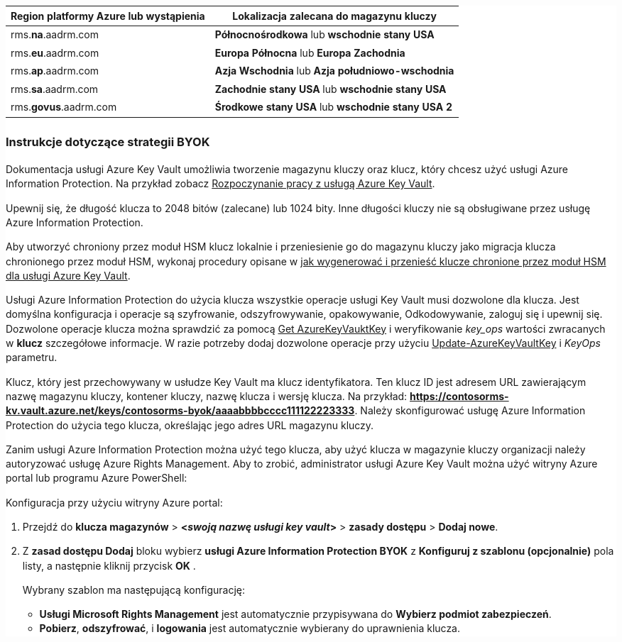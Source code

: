 |Region platformy Azure lub wystąpienia|Lokalizacja zalecana do magazynu kluczy|
|---------------|--------------------|
|rms.**na**.aadrm.com|**Północnośrodkowa** lub **wschodnie stany USA**|
|rms.**eu**.aadrm.com|**Europa Północna** lub **Europa Zachodnia**|
|rms.**ap**.aadrm.com|**Azja Wschodnia** lub **Azja południowo-wschodnia**|
|rms.**sa**.aadrm.com|**Zachodnie stany USA** lub **wschodnie stany USA**|
|rms.**govus**.aadrm.com|**Środkowe stany USA** lub **wschodnie stany USA 2**|


### <a name="instructions-for-byok"></a>Instrukcje dotyczące strategii BYOK

Dokumentacja usługi Azure Key Vault umożliwia tworzenie magazynu kluczy oraz klucz, który chcesz użyć usługi Azure Information Protection. Na przykład zobacz [Rozpoczynanie pracy z usługą Azure Key Vault](/azure/key-vault/key-vault-get-started).

Upewnij się, że długość klucza to 2048 bitów (zalecane) lub 1024 bity. Inne długości kluczy nie są obsługiwane przez usługę Azure Information Protection.

Aby utworzyć chroniony przez moduł HSM klucz lokalnie i przeniesienie go do magazynu kluczy jako migracja klucza chronionego przez moduł HSM, wykonaj procedury opisane w [jak wygenerować i przenieść klucze chronione przez moduł HSM dla usługi Azure Key Vault](/azure/key-vault/key-vault-hsm-protected-keys).

Usługi Azure Information Protection do użycia klucza wszystkie operacje usługi Key Vault musi dozwolone dla klucza. Jest domyślna konfiguracja i operacje są szyfrowanie, odszyfrowywanie, opakowywanie, Odkodowywanie, zaloguj się i upewnij się. Dozwolone operacje klucza można sprawdzić za pomocą [Get AzureKeyVauktKey](/powershell/module/azurerm.keyvault/get-azurekeyvaultkey) i weryfikowanie *key_ops* wartości zwracanych w **klucz** szczegółowe informacje. W razie potrzeby dodaj dozwolone operacje przy użyciu [Update-AzureKeyVaultKey](/powershell/module/azurerm.keyvault/update-azurekeyvaultkey) i *KeyOps* parametru.

Klucz, który jest przechowywany w usłudze Key Vault ma klucz identyfikatora. Ten klucz ID jest adresem URL zawierającym nazwę magazynu kluczy, kontener kluczy, nazwę klucza i wersję klucza. Na przykład: **https://contosorms-kv.vault.azure.net/keys/contosorms-byok/aaaabbbbcccc111122223333**. Należy skonfigurować usługę Azure Information Protection do użycia tego klucza, określając jego adres URL magazynu kluczy.

Zanim usługi Azure Information Protection można użyć tego klucza, aby użyć klucza w magazynie kluczy organizacji należy autoryzować usługę Azure Rights Management. Aby to zrobić, administrator usługi Azure Key Vault można użyć witryny Azure portal lub programu Azure PowerShell:

Konfiguracja przy użyciu witryny Azure portal:

1. Przejdź do **klucza magazynów** > **\<*swoją nazwę usługi key vault*>** > **zasady dostępu**   >  **Dodaj nowe**.

2. Z **zasad dostępu Dodaj** bloku wybierz **usługi Azure Information Protection BYOK** z **Konfiguruj z szablonu (opcjonalnie)** pola listy, a następnie kliknij przycisk **OK** .
    
    Wybrany szablon ma następującą konfigurację:
    
    - **Usługi Microsoft Rights Management** jest automatycznie przypisywana do **Wybierz podmiot zabezpieczeń**.
    - **Pobierz**, **odszyfrować**, i **logowania** jest automatycznie wybierany do uprawnienia klucza. 
